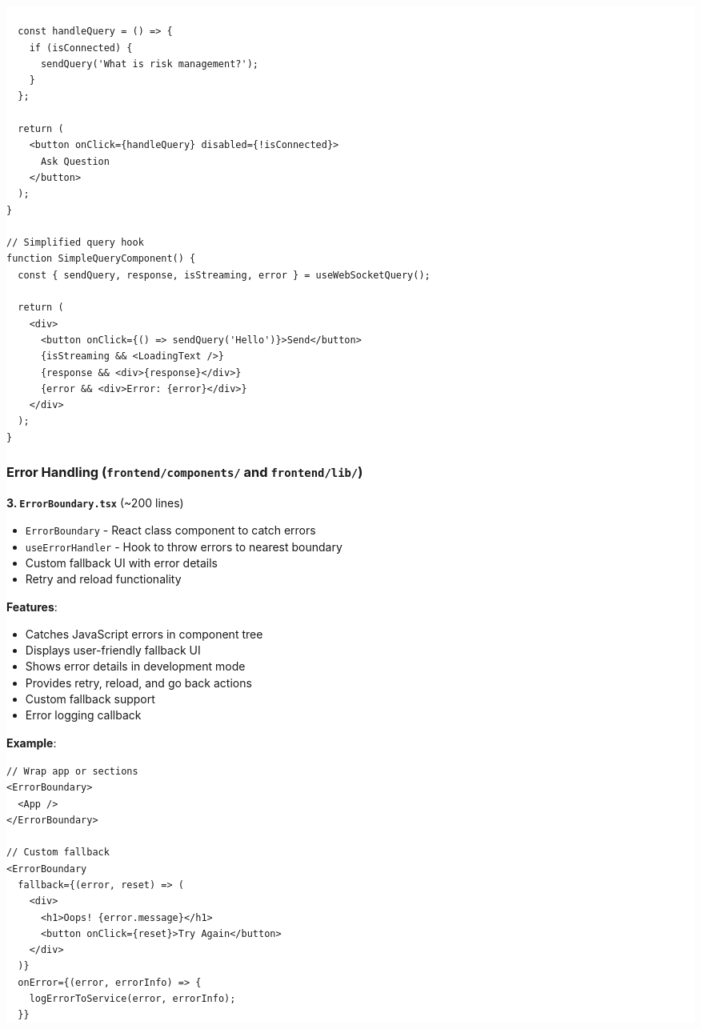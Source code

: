 ```tsx

  const handleQuery = () => {
    if (isConnected) {
      sendQuery('What is risk management?');
    }
  };

  return (
    <button onClick={handleQuery} disabled={!isConnected}>
      Ask Question
    </button>
  );
}

// Simplified query hook
function SimpleQueryComponent() {
  const { sendQuery, response, isStreaming, error } = useWebSocketQuery();

  return (
    <div>
      <button onClick={() => sendQuery('Hello')}>Send</button>
      {isStreaming && <LoadingText />}
      {response && <div>{response}</div>}
      {error && <div>Error: {error}</div>}
    </div>
  );
}
```

### Error Handling (`frontend/components/` and `frontend/lib/`)

**3. `ErrorBoundary.tsx`** (~200 lines)
- `ErrorBoundary` - React class component to catch errors
- `useErrorHandler` - Hook to throw errors to nearest boundary
- Custom fallback UI with error details
- Retry and reload functionality

**Features**:
- Catches JavaScript errors in component tree
- Displays user-friendly fallback UI
- Shows error details in development mode
- Provides retry, reload, and go back actions
- Custom fallback support
- Error logging callback

**Example**:
```tsx
// Wrap app or sections
<ErrorBoundary>
  <App />
</ErrorBoundary>

// Custom fallback
<ErrorBoundary
  fallback={(error, reset) => (
    <div>
      <h1>Oops! {error.message}</h1>
      <button onClick={reset}>Try Again</button>
    </div>
  )}
  onError={(error, errorInfo) => {
    logErrorToService(error, errorInfo);
  }}
```